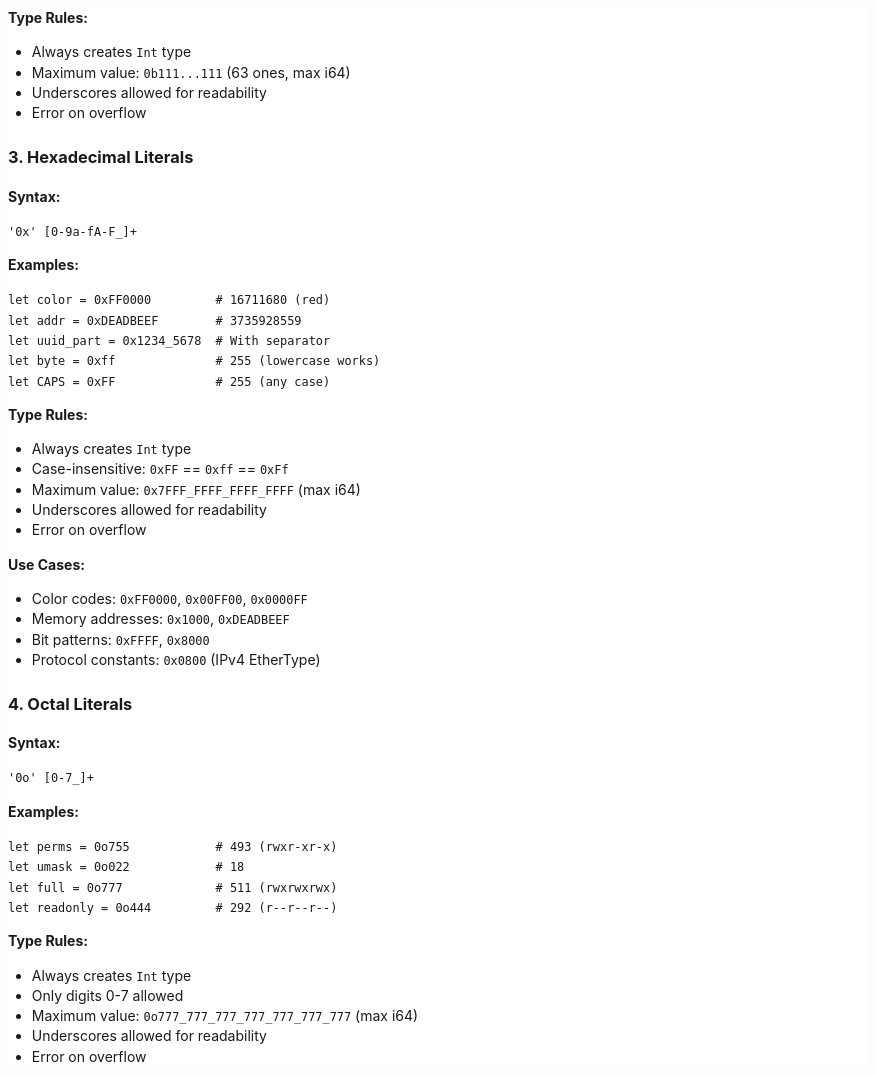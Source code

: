 **Type Rules:**
- Always creates `Int` type
- Maximum value: `0b111...111` (63 ones, max i64)
- Underscores allowed for readability
- Error on overflow

### 3. Hexadecimal Literals

**Syntax:**
```quest
'0x' [0-9a-fA-F_]+
```

**Examples:**
```quest
let color = 0xFF0000         # 16711680 (red)
let addr = 0xDEADBEEF        # 3735928559
let uuid_part = 0x1234_5678  # With separator
let byte = 0xff              # 255 (lowercase works)
let CAPS = 0xFF              # 255 (any case)
```

**Type Rules:**
- Always creates `Int` type
- Case-insensitive: `0xFF` == `0xff` == `0xFf`
- Maximum value: `0x7FFF_FFFF_FFFF_FFFF` (max i64)
- Underscores allowed for readability
- Error on overflow

**Use Cases:**
- Color codes: `0xFF0000`, `0x00FF00`, `0x0000FF`
- Memory addresses: `0x1000`, `0xDEADBEEF`
- Bit patterns: `0xFFFF`, `0x8000`
- Protocol constants: `0x0800` (IPv4 EtherType)

### 4. Octal Literals

**Syntax:**
```quest
'0o' [0-7_]+
```

**Examples:**
```quest
let perms = 0o755            # 493 (rwxr-xr-x)
let umask = 0o022            # 18
let full = 0o777             # 511 (rwxrwxrwx)
let readonly = 0o444         # 292 (r--r--r--)
```

**Type Rules:**
- Always creates `Int` type
- Only digits 0-7 allowed
- Maximum value: `0o777_777_777_777_777_777_777` (max i64)
- Underscores allowed for readability
- Error on overflow
